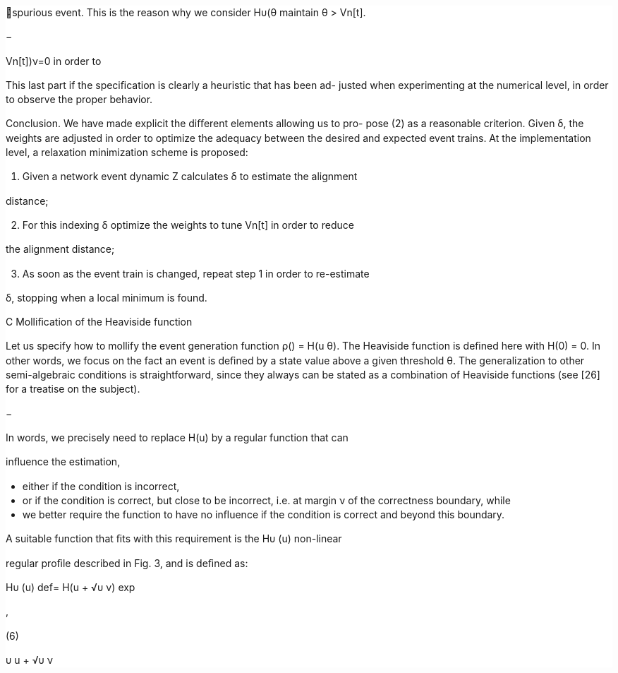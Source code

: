 spurious event. This is the reason why we consider Hυ(θ
maintain θ > Vn[t].

−

Vn[t])ν=0 in order to

This last part if the speciﬁcation is clearly a heuristic that has been ad-
justed when experimenting at the numerical level, in order to observe the proper
behavior.

Conclusion. We have made explicit the diﬀerent elements allowing us to pro-
pose (2) as a reasonable criterion. Given δ, the weights are adjusted in order to
optimize the adequacy between the desired and expected event trains. At the
implementation level, a relaxation minimization scheme is proposed:

1. Given a network event dynamic Z calculates δ to estimate the alignment

distance;

2. For this indexing δ optimize the weights to tune Vn[t] in order to reduce

the alignment distance;

3. As soon as the event train is changed, repeat step 1 in order to re-estimate

δ, stopping when a local minimum is found.

C Molliﬁcation of the Heaviside function

Let us specify how to mollify the event generation function ρ() = H(u
θ). The
Heaviside function is deﬁned here with H(0) = 0. In other words, we focus on
the fact an event is deﬁned by a state value above a given threshold θ. The
generalization to other semi-algebraic conditions is straightforward, since they
always can be stated as a combination of Heaviside functions (see [26] for a
treatise on the subject).

−

In words, we precisely need to replace H(u) by a regular function that can

inﬂuence the estimation,
- either if the condition is incorrect,
- or if the condition is correct, but close to be incorrect, i.e. at margin ν of the
correctness boundary, while
- we better require the function to have no inﬂuence if the condition is correct
and beyond this boundary.

A suitable function that ﬁts with this requirement is the Hυ (u) non-linear

regular proﬁle described in Fig. 3, and is deﬁned as:

Hυ (u) def= H(u + √υ ν) exp

,

(6)

υ
u + √υ ν
